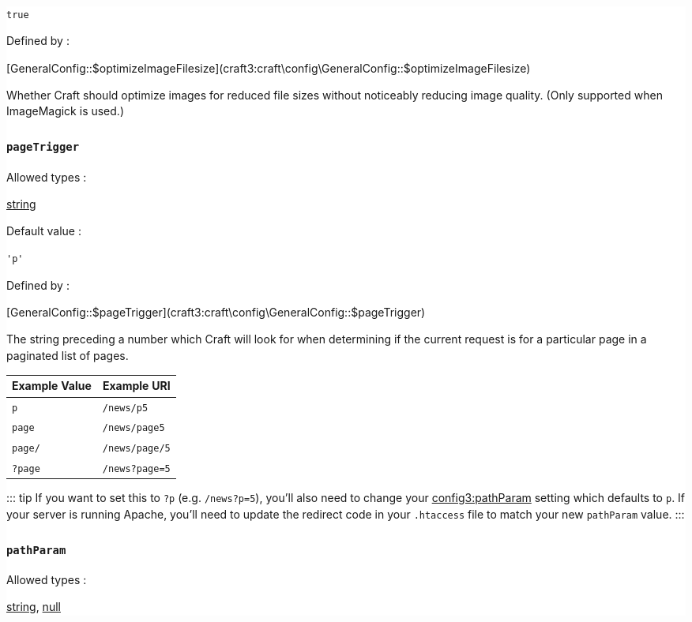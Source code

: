 `true`

Defined by
:

[GeneralConfig::$optimizeImageFilesize](craft3:craft\config\GeneralConfig::$optimizeImageFilesize)



Whether Craft should optimize images for reduced file sizes without noticeably reducing image quality. (Only supported when ImageMagick is used.)



### `pageTrigger`

Allowed types
:

[string](http://php.net/language.types.string)

Default value
:

`'p'`

Defined by
:

[GeneralConfig::$pageTrigger](craft3:craft\config\GeneralConfig::$pageTrigger)



The string preceding a number which Craft will look for when determining if the current request is for a particular page in a paginated list of pages.

| Example Value | Example URI    |
| ------------- | -------------- |
| `p`           | `/news/p5`     |
| `page`        | `/news/page5`  |
| `page/`       | `/news/page/5` |
| `?page`       | `/news?page=5` |

::: tip
If you want to set this to `?p` (e.g. `/news?p=5`), you’ll also need to change your <config3:pathParam> setting which defaults to `p`. If your server is running Apache, you’ll need to update the redirect code in your `.htaccess` file to match your new `pathParam` value.
:::



### `pathParam`

Allowed types
:

[string](http://php.net/language.types.string), [null](http://php.net/language.types.null)
